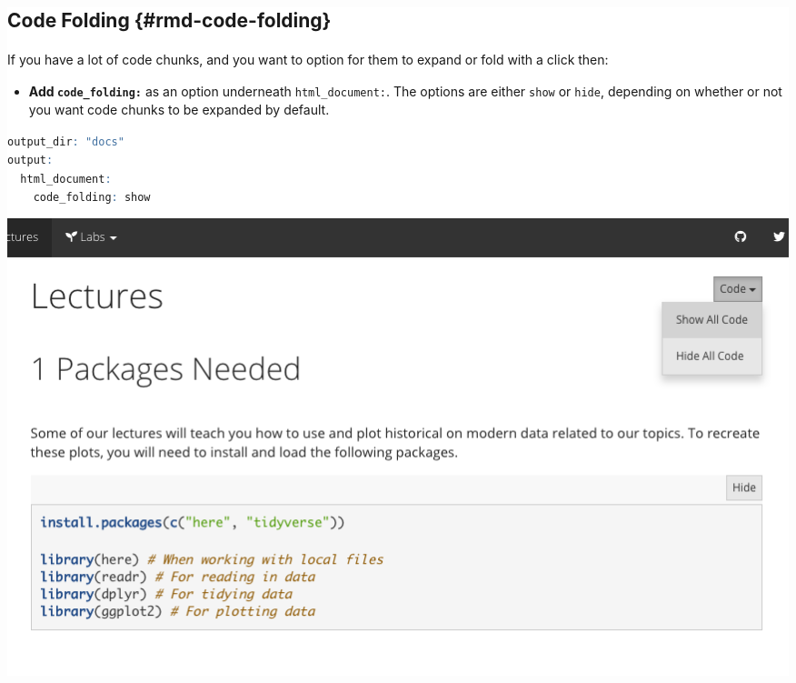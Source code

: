 ## Code Folding {#rmd-code-folding}

If you have a lot of code chunks, and you want to option for them to expand or fold with a click then:

* **Add `code_folding:`** as an option underneath `html_document:`. The options are either `show` or `hide`, depending on whether or not you want code chunks to be expanded by default.

<div class= side-by-side>

<div class = side1>


```r
output_dir: "docs"
output: 
  html_document:
    code_folding: show
```

</div>
<div class = side2>

![](images/rmd_custom/code_folding.png)

</div>
</div>



